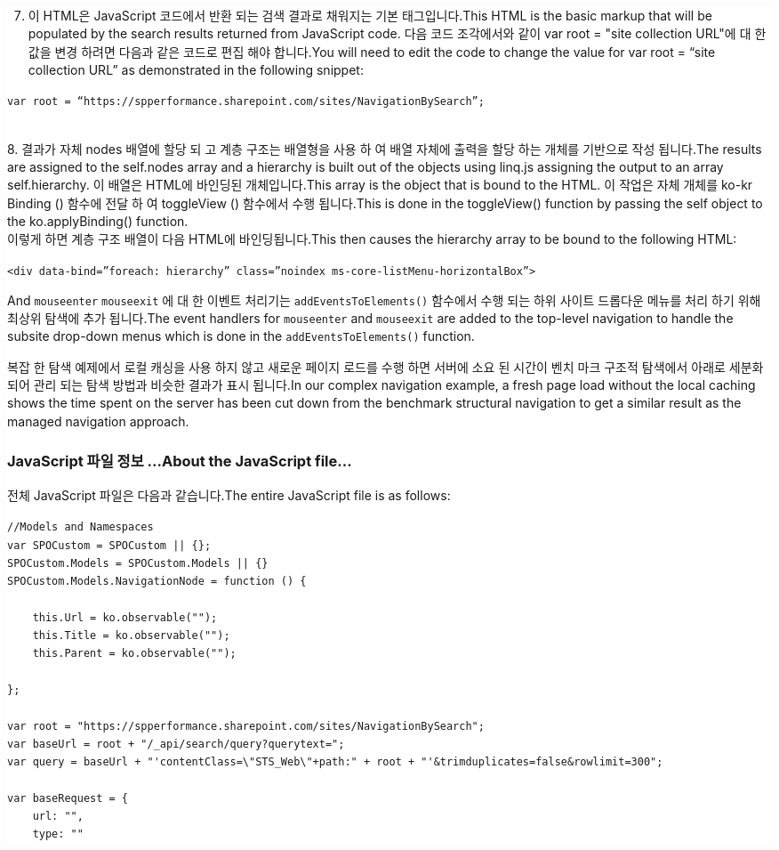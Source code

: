 7. <span data-ttu-id="7b2fd-235">이 HTML은 JavaScript 코드에서 반환 되는 검색 결과로 채워지는 기본 태그입니다.</span><span class="sxs-lookup"><span data-stu-id="7b2fd-235">This HTML is the basic markup that will be populated by the search results returned from JavaScript code.</span></span> <span data-ttu-id="7b2fd-236">다음 코드 조각에서와 같이 var root = "site collection URL"에 대 한 값을 변경 하려면 다음과 같은 코드로 편집 해야 합니다.</span><span class="sxs-lookup"><span data-stu-id="7b2fd-236">You will need to edit the code to change the value for var root = “site collection URL” as demonstrated in the following snippet:</span></span><br/>

```
var root = “https://spperformance.sharepoint.com/sites/NavigationBySearch”;
```
<br/>
8. <span data-ttu-id="7b2fd-237">결과가 자체 nodes 배열에 할당 되 고 계층 구조는 배열형을 사용 하 여 배열 자체에 출력을 할당 하는 개체를 기반으로 작성 됩니다.</span><span class="sxs-lookup"><span data-stu-id="7b2fd-237">The results are assigned to the self.nodes array and a hierarchy is built out of the objects using linq.js assigning the output to an array self.hierarchy.</span></span> <span data-ttu-id="7b2fd-238">이 배열은 HTML에 바인딩된 개체입니다.</span><span class="sxs-lookup"><span data-stu-id="7b2fd-238">This array is the object that is bound to the HTML.</span></span> <span data-ttu-id="7b2fd-239">이 작업은 자체 개체를 ko-kr Binding () 함수에 전달 하 여 toggleView () 함수에서 수행 됩니다.</span><span class="sxs-lookup"><span data-stu-id="7b2fd-239">This is done in the toggleView() function by passing the self object to the ko.applyBinding() function.</span></span><br/><span data-ttu-id="7b2fd-240">이렇게 하면 계층 구조 배열이 다음 HTML에 바인딩됩니다.</span><span class="sxs-lookup"><span data-stu-id="7b2fd-240">This then causes the hierarchy array to be bound to the following HTML:</span></span><br/>

```
<div data-bind=”foreach: hierarchy” class=”noindex ms-core-listMenu-horizontalBox”>
```

<span data-ttu-id="7b2fd-241">And `mouseenter` `mouseexit` 에 대 한 이벤트 처리기는 `addEventsToElements()` 함수에서 수행 되는 하위 사이트 드롭다운 메뉴를 처리 하기 위해 최상위 탐색에 추가 됩니다.</span><span class="sxs-lookup"><span data-stu-id="7b2fd-241">The event handlers for `mouseenter` and `mouseexit` are added to the top-level navigation to handle the subsite drop-down menus which is done in the `addEventsToElements()` function.</span></span>

<span data-ttu-id="7b2fd-242">복잡 한 탐색 예제에서 로컬 캐싱을 사용 하지 않고 새로운 페이지 로드를 수행 하면 서버에 소요 된 시간이 벤치 마크 구조적 탐색에서 아래로 세분화 되어 관리 되는 탐색 방법과 비슷한 결과가 표시 됩니다.</span><span class="sxs-lookup"><span data-stu-id="7b2fd-242">In our complex navigation example, a fresh page load without the local caching shows the time spent on the server has been cut down from the benchmark structural navigation to get a similar result as the managed navigation approach.</span></span>

### <a name="about-the-javascript-file"></a><span data-ttu-id="7b2fd-243">JavaScript 파일 정보 ...</span><span class="sxs-lookup"><span data-stu-id="7b2fd-243">About the JavaScript file...</span></span>

<span data-ttu-id="7b2fd-244">전체 JavaScript 파일은 다음과 같습니다.</span><span class="sxs-lookup"><span data-stu-id="7b2fd-244">The entire JavaScript file is as follows:</span></span>

```
//Models and Namespaces
var SPOCustom = SPOCustom || {};
SPOCustom.Models = SPOCustom.Models || {}
SPOCustom.Models.NavigationNode = function () {

    this.Url = ko.observable("");
    this.Title = ko.observable("");
    this.Parent = ko.observable("");

};

var root = "https://spperformance.sharepoint.com/sites/NavigationBySearch";
var baseUrl = root + "/_api/search/query?querytext=";
var query = baseUrl + "'contentClass=\"STS_Web\"+path:" + root + "'&trimduplicates=false&rowlimit=300";

var baseRequest = {
    url: "",
    type: ""
```